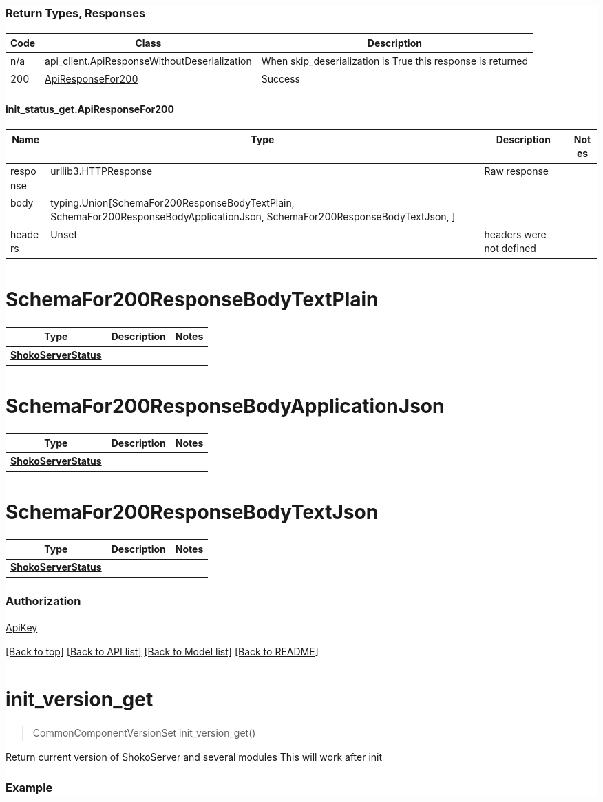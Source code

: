 ### Return Types, Responses

Code | Class | Description
------------- | ------------- | -------------
n/a | api_client.ApiResponseWithoutDeserialization | When skip_deserialization is True this response is returned
200 | [ApiResponseFor200](#init_status_get.ApiResponseFor200) | Success

#### init_status_get.ApiResponseFor200
Name | Type | Description  | Notes
------------- | ------------- | ------------- | -------------
response | urllib3.HTTPResponse | Raw response |
body | typing.Union[SchemaFor200ResponseBodyTextPlain, SchemaFor200ResponseBodyApplicationJson, SchemaFor200ResponseBodyTextJson, ] |  |
headers | Unset | headers were not defined |

# SchemaFor200ResponseBodyTextPlain
Type | Description  | Notes
------------- | ------------- | -------------
[**ShokoServerStatus**](../../models/ShokoServerStatus.md) |  | 


# SchemaFor200ResponseBodyApplicationJson
Type | Description  | Notes
------------- | ------------- | -------------
[**ShokoServerStatus**](../../models/ShokoServerStatus.md) |  | 


# SchemaFor200ResponseBodyTextJson
Type | Description  | Notes
------------- | ------------- | -------------
[**ShokoServerStatus**](../../models/ShokoServerStatus.md) |  | 


### Authorization

[ApiKey](../../../README.md#ApiKey)

[[Back to top]](#__pageTop) [[Back to API list]](../../../README.md#documentation-for-api-endpoints) [[Back to Model list]](../../../README.md#documentation-for-models) [[Back to README]](../../../README.md)

# **init_version_get**
<a id="init_version_get"></a>
> CommonComponentVersionSet init_version_get()

Return current version of ShokoServer and several modules  This will work after init

### Example
